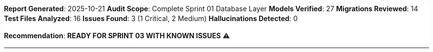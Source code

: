 **Report Generated**: 2025-10-21
**Audit Scope**: Complete Sprint 01 Database Layer
**Models Verified**: 27
**Migrations Reviewed**: 14
**Test Files Analyzed**: 16
**Issues Found**: 3 (1 Critical, 2 Medium)
**Hallucinations Detected**: 0

**Recommendation**: **READY FOR SPRINT 03 WITH KNOWN ISSUES** ⚠️

---
